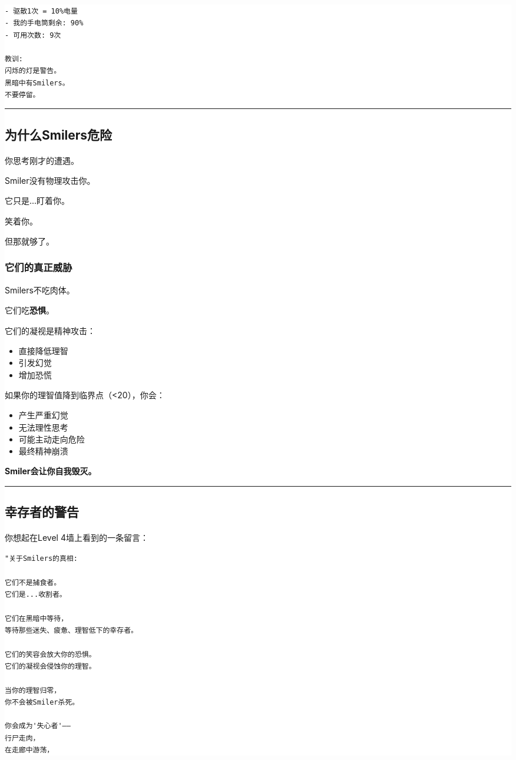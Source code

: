 ```
- 驱散1次 = 10%电量
- 我的手电筒剩余: 90%
- 可用次数: 9次

教训:
闪烁的灯是警告。
黑暗中有Smilers。
不要停留。
```

---

## 为什么Smilers危险

你思考刚才的遭遇。

Smiler没有物理攻击你。

它只是...盯着你。

笑着你。

但那就够了。

### 它们的真正威胁

Smilers不吃肉体。

它们吃**恐惧**。

它们的凝视是精神攻击：
- 直接降低理智
- 引发幻觉
- 增加恐慌

如果你的理智值降到临界点（<20），你会：
- 产生严重幻觉
- 无法理性思考
- 可能主动走向危险
- 最终精神崩溃

**Smiler会让你自我毁灭。**

---

## 幸存者的警告

你想起在Level 4墙上看到的一条留言：

```
"关于Smilers的真相:

它们不是捕食者。
它们是...收割者。

它们在黑暗中等待，
等待那些迷失、疲惫、理智低下的幸存者。

它们的笑容会放大你的恐惧。
它们的凝视会侵蚀你的理智。

当你的理智归零，
你不会被Smiler杀死。

你会成为'失心者'——
行尸走肉，
在走廊中游荡，
```